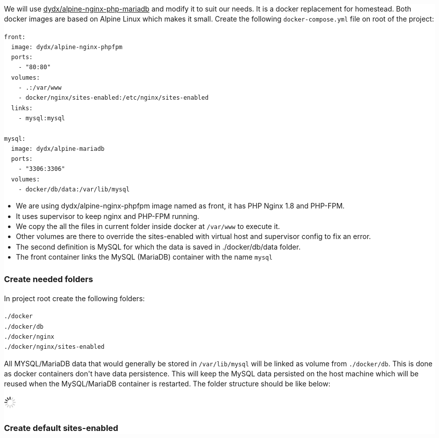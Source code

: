 We will use [dydx/alpine-nginx-php-mariadb](https://github.com/dydx/alpine-nginx-php-mariadb) and modify it to suit our needs. It is a docker replacement for homestead. Both docker images are based on Alpine Linux which makes it small. Create the following `docker-compose.yml` file on root of the project:

```
front:
  image: dydx/alpine-nginx-phpfpm
  ports:
    - "80:80"
  volumes:
    - .:/var/www
    - docker/nginx/sites-enabled:/etc/nginx/sites-enabled
  links:
    - mysql:mysql

mysql:
  image: dydx/alpine-mariadb
  ports:
    - "3306:3306"
  volumes:
    - docker/db/data:/var/lib/mysql
```

* We are using dydx/alpine-nginx-phpfpm image named as front, it has PHP Nginx 1.8 and PHP-FPM.
* It uses supervisor to keep nginx and PHP-FPM running.
* We copy the all the files in current folder inside docker at `/var/www` to execute it.
* Other volumes are there to override the sites-enabled with virtual host and supervisor config to fix an error.
* The second definition is MySQL for which the data is saved in ./docker/db/data folder.
* The front container links the MySQL (MariaDB) container with the name `mysql`

### Create needed folders

In project root create the following folders:

```
./docker
./docker/db
./docker/nginx
./docker/nginx/sites-enabled
```

All MYSQL/MariaDB data that would generally be stored in `/var/lib/mysql` will be linked as volume from `./docker/db`.
This is done as docker containers don't have data persistence. This will keep the MySQL data persisted on the host machine which will be reused when the MySQL/MariaDB container is restarted. The folder structure should
be like below:

<img class="center" src="/images/generic/loading.gif" data-echo="/images/laravel-mysql-docker/folder-structure.png" title="Laravel, MariaDB (MySQL) and docker, docker compose folder structure" alt="Laravel, MariaDB (MySQL) and docker, docker compose folder structure">

### Create default sites-enabled

